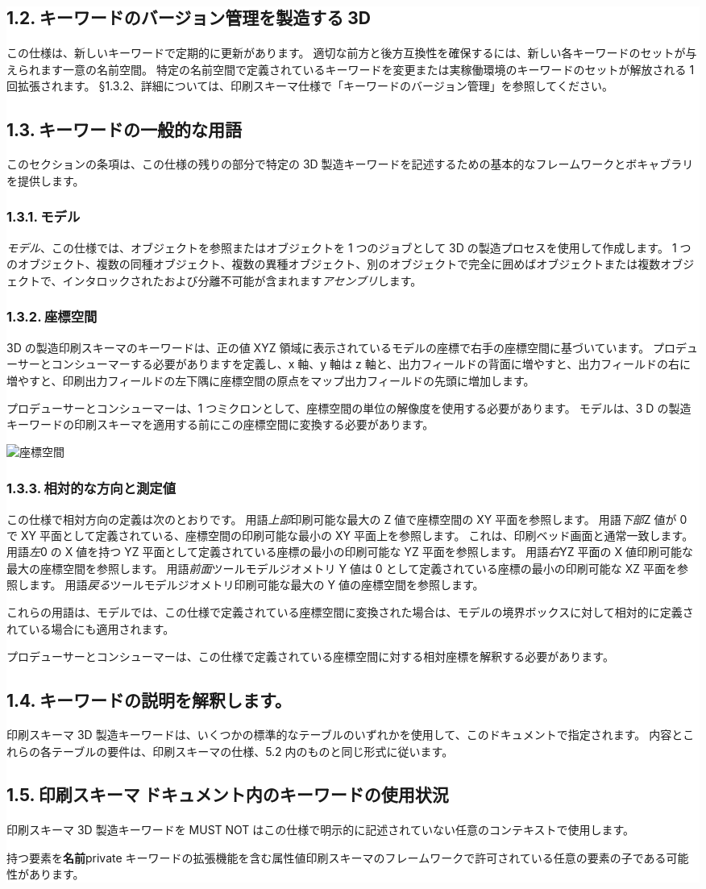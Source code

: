 ## <a name="12-3d-manufacturing-keywords-versioning"></a>1.2. キーワードのバージョン管理を製造する 3D


この仕様は、新しいキーワードで定期的に更新があります。 適切な前方と後方互換性を確保するには、新しい各キーワードのセットが与えられます一意の名前空間。 特定の名前空間で定義されているキーワードを変更または実稼働環境のキーワードのセットが解放される 1 回拡張されます。 §1.3.2、詳細については、印刷スキーマ仕様で「キーワードのバージョン管理」を参照してください。

## <a name="13-common-keyword-terminology"></a>1.3. キーワードの一般的な用語


このセクションの条項は、この仕様の残りの部分で特定の 3D 製造キーワードを記述するための基本的なフレームワークとボキャブラリを提供します。

### <a name="131-model"></a>1.3.1. モデル

*モデル*、この仕様では、オブジェクトを参照またはオブジェクトを 1 つのジョブとして 3D の製造プロセスを使用して作成します。 1 つのオブジェクト、複数の同種オブジェクト、複数の異種オブジェクト、別のオブジェクトで完全に囲めばオブジェクトまたは複数オブジェクトで、インタロックされたおよび分離不可能が含まれます*アセンブリ*します。

### <a name="132-coordinate-space"></a>1.3.2. 座標空間

3D の製造印刷スキーマのキーワードは、正の値 XYZ 領域に表示されているモデルの座標で右手の座標空間に基づいています。 プロデューサーとコンシューマーする必要がありますを定義し、x 軸、y 軸は z 軸と、出力フィールドの背面に増やすと、出力フィールドの右に増やすと、印刷出力フィールドの左下隅に座標空間の原点をマップ出力フィールドの先頭に増加します。

プロデューサーとコンシューマーは、1 つミクロンとして、座標空間の単位の解像度を使用する必要があります。 モデルは、3 D の製造キーワードの印刷スキーマを適用する前にこの座標空間に変換する必要があります。

![座標空間](images/coordinate-space.png)

### <a name="133-relative-directions-and-measurement"></a>1.3.3. 相対的な方向と測定値

この仕様で相対方向の定義は次のとおりです。 用語*上部*印刷可能な最大の Z 値で座標空間の XY 平面を参照します。 用語*下部*Z 値が 0 で XY 平面として定義されている、座標空間の印刷可能な最小の XY 平面上を参照します。 これは、印刷ベッド画面と通常一致します。 用語*左*0 の X 値を持つ YZ 平面として定義されている座標の最小の印刷可能な YZ 平面を参照します。 用語*右*YZ 平面の X 値印刷可能な最大の座標空間を参照します。 用語*前面*ツールモデルジオメトリ Y 値は 0 として定義されている座標の最小の印刷可能な XZ 平面を参照します。 用語*戻る*ツールモデルジオメトリ印刷可能な最大の Y 値の座標空間を参照します。

これらの用語は、モデルでは、この仕様で定義されている座標空間に変換された場合は、モデルの境界ボックスに対して相対的に定義されている場合にも適用されます。

プロデューサーとコンシューマーは、この仕様で定義されている座標空間に対する相対座標を解釈する必要があります。

## <a name="14-interpreting-keyword-descriptions"></a>1.4. キーワードの説明を解釈します。


印刷スキーマ 3D 製造キーワードは、いくつかの標準的なテーブルのいずれかを使用して、このドキュメントで指定されます。 内容とこれらの各テーブルの要件は、印刷スキーマの仕様、5.2 内のものと同じ形式に従います。

## <a name="15-keyword-usage-in-print-schema-documents"></a>1.5. 印刷スキーマ ドキュメント内のキーワードの使用状況


印刷スキーマ 3D 製造キーワードを MUST NOT はこの仕様で明示的に記述されていない任意のコンテキストで使用します。

持つ要素を**名前**private キーワードの拡張機能を含む属性値印刷スキーマのフレームワークで許可されている任意の要素の子である可能性があります。
